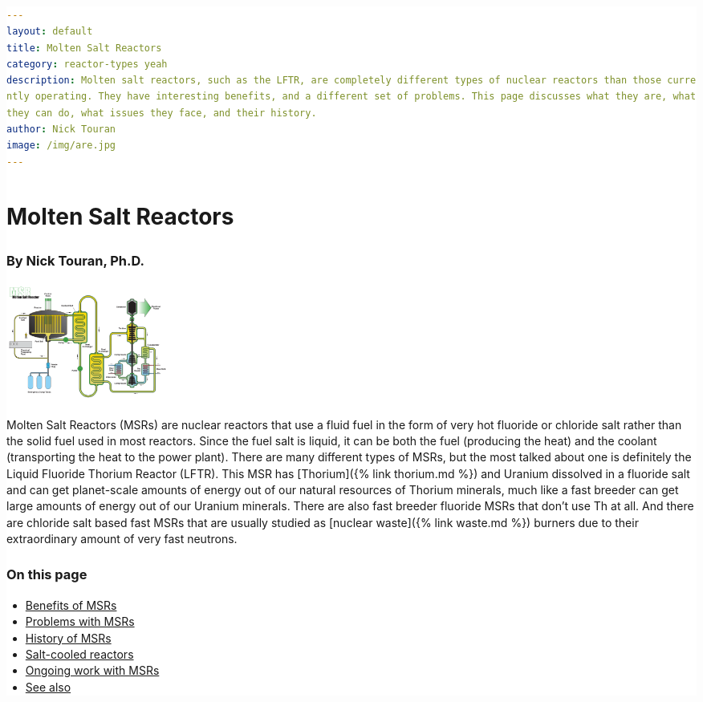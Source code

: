 ```yaml
---
layout: default
title: Molten Salt Reactors
category: reactor-types yeah
description: Molten salt reactors, such as the LFTR, are completely different types of nuclear reactors than those currently operating. They have interesting benefits, and a different set of problems. This page discusses what they are, what they can do, what issues they face, and their history.
author: Nick Touran
image: /img/are.jpg
---
```

<div class="row">
<div class="col-md-8" markdown="1"> 

# Molten Salt Reactors
### By Nick Touran, Ph.D.

<div class="pull-right"> <a
href="https://en.wikipedia.org/w/index.php?title=File:Molten_Salt_Reactor.svg&amp;page=1"><img width="200"
src="/img/msr.png" class="thumbnail" alt="Molten salt reactor schematic from GenIV" title="Molten salt reactor schematic
from GenIV" /></a>
</div>

Molten Salt Reactors (MSRs) are nuclear reactors that use a fluid fuel in the form of very hot
fluoride or chloride salt rather than the solid fuel used in most reactors. Since the fuel salt is
liquid, it can be both the fuel (producing the heat) and the coolant (transporting the heat to the
power plant). There are many different types of MSRs, but the most talked about one is definitely
the Liquid Fluoride Thorium Reactor (LFTR). This MSR has [Thorium]({% link thorium.md %})
and Uranium dissolved in a fluoride salt and can get planet-scale amounts of energy out of our
natural resources of Thorium minerals, much like a fast breeder can get large amounts of energy out
of our Uranium minerals. There are also fast breeder fluoride MSRs that don&rsquo;t use Th at all.
And there are chloride salt based fast MSRs that are usually studied as [nuclear waste]({% link waste.md %})
burners due to their extraordinary amount of very fast neutrons.

</div></div>

<div class="row"><div class="col-md-4 col-lg-4 col-sm-6 col-xs-12">
<div class="panel panel-success">
<div class="panel-heading">
<h3 class="panel-title">On this page</h3>
</div>
<div class="panel-body">
<ul>
<li><a href="{% link msr.md %}#benefits">Benefits of MSRs</a></li>
<li><a href="{% link msr.md %}#problems">Problems with MSRs</a></li>
<li><a href="{% link msr.md %}#history">History of MSRs</a></li>
<li><a href="{% link msr.md %}#fhr">Salt-cooled reactors</a></li>
<li><a href="{% link msr.md %}#ongoing">Ongoing work with MSRs</a></li>
<li><a href="{% link msr.md %}#see_also">See also</a></li>
</ul>
</div>
</div>
</div>
</div>
